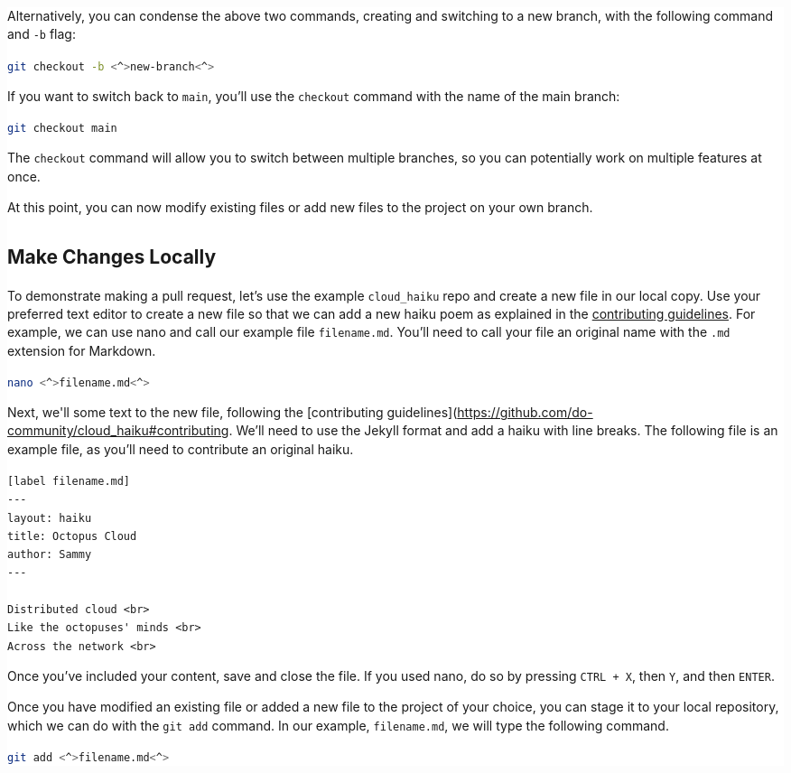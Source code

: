 Alternatively, you can condense the above two commands, creating and switching to a new branch, with the following command and `-b` flag:

```bash
git checkout -b <^>new-branch<^>
```

If you want to switch back to `main`, you’ll use the `checkout` command with the name of the main branch:

```bash
git checkout main
```

The `checkout` command will allow you to switch between multiple branches, so you can potentially work on multiple features at once.

At this point, you can now modify existing files or add new files to the project on your own branch.

## Make Changes Locally

To demonstrate making a pull request, let’s use the example `cloud_haiku` repo and create a new file in our local copy. Use your preferred text editor to create a new file so that we can add a new haiku poem as explained in the [contributing guidelines](https://github.com/do-community/cloud_haiku#contributing). For example, we can use nano and call our example file `filename.md`. You’ll need to call your file an original name with the `.md` extension for Markdown. 

```bash
nano <^>filename.md<^>
```

Next, we'll some text to the new file, following the [contributing guidelines](https://github.com/do-community/cloud_haiku#contributing. We’ll need to use the Jekyll format and add a haiku with line breaks. The following file is an example file, as you’ll need to contribute an original haiku.

```
[label filename.md]
---
layout: haiku
title: Octopus Cloud
author: Sammy
---

Distributed cloud <br>
Like the octopuses' minds <br>
Across the network <br>
```

Once you’ve included your content, save and close the file. If you used nano, do so by pressing `CTRL + X`, then `Y`, and then `ENTER`.

Once you have modified an existing file or added a new file to the project of your choice, you can stage it to your local repository, which we can do with the `git add` command. In our example, `filename.md`, we will type the following command.

```bash
git add <^>filename.md<^> 
```

